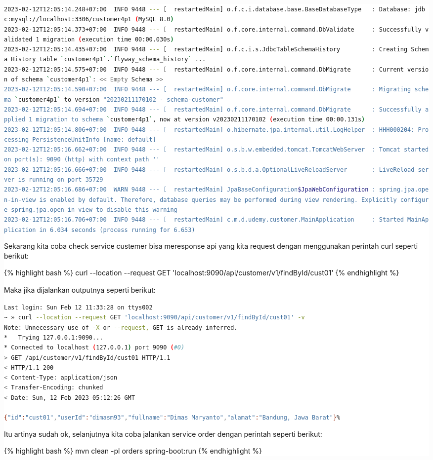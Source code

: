 ```bash
2023-02-12T12:05:14.248+07:00  INFO 9448 --- [  restartedMain] o.f.c.i.database.base.BaseDatabaseType   : Database: jdbc:mysql://localhost:3306/customer4p1 (MySQL 8.0)
2023-02-12T12:05:14.373+07:00  INFO 9448 --- [  restartedMain] o.f.core.internal.command.DbValidate     : Successfully validated 1 migration (execution time 00:00.030s)
2023-02-12T12:05:14.435+07:00  INFO 9448 --- [  restartedMain] o.f.c.i.s.JdbcTableSchemaHistory         : Creating Schema History table `customer4p1`.`flyway_schema_history` ...
2023-02-12T12:05:14.575+07:00  INFO 9448 --- [  restartedMain] o.f.core.internal.command.DbMigrate      : Current version of schema `customer4p1`: << Empty Schema >>
2023-02-12T12:05:14.590+07:00  INFO 9448 --- [  restartedMain] o.f.core.internal.command.DbMigrate      : Migrating schema `customer4p1` to version "20230211170102 - schema-customer"
2023-02-12T12:05:14.694+07:00  INFO 9448 --- [  restartedMain] o.f.core.internal.command.DbMigrate      : Successfully applied 1 migration to schema `customer4p1`, now at version v20230211170102 (execution time 00:00.131s)
2023-02-12T12:05:14.806+07:00  INFO 9448 --- [  restartedMain] o.hibernate.jpa.internal.util.LogHelper  : HHH000204: Processing PersistenceUnitInfo [name: default]
2023-02-12T12:05:16.662+07:00  INFO 9448 --- [  restartedMain] o.s.b.w.embedded.tomcat.TomcatWebServer  : Tomcat started on port(s): 9090 (http) with context path ''
2023-02-12T12:05:16.666+07:00  INFO 9448 --- [  restartedMain] o.s.b.d.a.OptionalLiveReloadServer       : LiveReload server is running on port 35729
2023-02-12T12:05:16.686+07:00  WARN 9448 --- [  restartedMain] JpaBaseConfiguration$JpaWebConfiguration : spring.jpa.open-in-view is enabled by default. Therefore, database queries may be performed during view rendering. Explicitly configure spring.jpa.open-in-view to disable this warning
2023-02-12T12:05:16.706+07:00  INFO 9448 --- [  restartedMain] c.m.d.udemy.customer.MainApplication     : Started MainApplication in 6.034 seconds (process running for 6.653)
```

Sekarang kita coba check service custemer bisa meresponse api yang kita request dengan menggunakan perintah curl seperti berikut:

{% highlight bash %}
curl --location --request GET 'localhost:9090/api/customer/v1/findById/cust01'
{% endhighlight %}

Maka jika dijalankan outputnya seperti berikut:

```bash
Last login: Sun Feb 12 11:33:28 on ttys002
~ » curl --location --request GET 'localhost:9090/api/customer/v1/findById/cust01' -v
Note: Unnecessary use of -X or --request, GET is already inferred.
*   Trying 127.0.0.1:9090...
* Connected to localhost (127.0.0.1) port 9090 (#0)
> GET /api/customer/v1/findById/cust01 HTTP/1.1
< HTTP/1.1 200
< Content-Type: application/json
< Transfer-Encoding: chunked
< Date: Sun, 12 Feb 2023 05:12:26 GMT

{"id":"cust01","userId":"dimasm93","fullname":"Dimas Maryanto","alamat":"Bandung, Jawa Barat"}%
```

Itu artinya sudah ok, selanjutnya kita coba jalankan service order dengan perintah seperti berikut:

{% highlight bash %}
mvn clean -pl orders spring-boot:run
{% endhighlight %}
